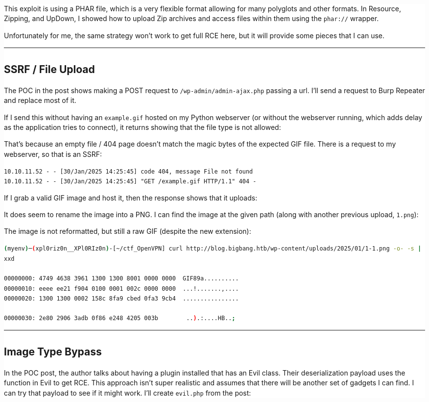 This exploit is using a PHAR file, which is a very flexible format allowing for many polyglots and other formats.
In Resource, Zipping, and UpDown, I showed how to upload Zip archives and access files within them using the `phar://` wrapper.

Unfortunately for me, the same strategy won’t work to get full RCE here, but it will provide some pieces that I can use.

---

## SSRF / File Upload

The POC in the post shows making a POST request to `/wp-admin/admin-ajax.php` passing a url.
I’ll send a request to Burp Repeater and replace most of it.


If I send this without having an `example.gif` hosted on my Python webserver (or without the webserver running, which adds delay as the application tries to connect), it returns showing that the file type is not allowed:


That’s because an empty file / 404 page doesn’t match the magic bytes of the expected GIF file.
There is a request to my webserver, so that is an SSRF:

```
10.10.11.52 - - [30/Jan/2025 14:25:45] code 404, message File not found
10.10.11.52 - - [30/Jan/2025 14:25:45] "GET /example.gif HTTP/1.1" 404 -
```

If I grab a valid GIF image and host it, then the response shows that it uploads:


It does seem to rename the image into a PNG.
I can find the image at the given path (along with another previous upload, `1.png`):


The image is not reformatted, but still a raw GIF (despite the new extension):

```bash
(myenv)─(xpl0riz0n__XPl0RIz0n)-[~/ctf_OpenVPN] curl http://blog.bigbang.htb/wp-content/uploads/2025/01/1-1.png -o- -s | xxd

00000000: 4749 4638 3961 1300 1300 8001 0000 0000  GIF89a..........
00000010: eeee ee21 f904 0100 0001 002c 0000 0000  ...!.......,....
00000020: 1300 1300 0002 158c 8fa9 cbed 0fa3 9cb4  ................

00000030: 2e80 2906 3adb 0f86 e248 4205 003b        ..).:....HB..;
```

---

## Image Type Bypass

In the POC post, the author talks about having a plugin installed that has an Evil class.
Their deserialization payload uses the function in Evil to get RCE.
This approach isn’t super realistic and assumes that there will be another set of gadgets I can find.
I can try that payload to see if it might work.
I’ll create `evil.php` from the post:
